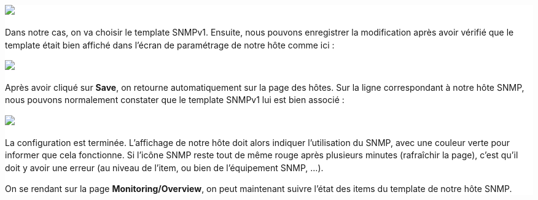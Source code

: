 [![](../../../assets/media/zabbix/zabbix-snmp-host_ajout-template-2.png@w=700)](../../../_detail/zabbix/zabbix-snmp-host_ajout-template-2.png@id=zabbix%253Azabbix-snmp-host.html "zabbix:zabbix-snmp-host_ajout-template-2.png")

Dans notre cas, on va choisir le template SNMPv1. Ensuite, nous pouvons
enregistrer la modification après avoir vérifié que le template était
bien affiché dans l’écran de paramétrage de notre hôte comme ici :

[![](../../../assets/media/zabbix/zabbix-snmp-host_ajout-template-3.png@w=700)](../../../_detail/zabbix/zabbix-snmp-host_ajout-template-3.png@id=zabbix%253Azabbix-snmp-host.html "zabbix:zabbix-snmp-host_ajout-template-3.png")

Après avoir cliqué sur **Save**, on retourne automatiquement sur la page
des hôtes. Sur la ligne correspondant à notre hôte SNMP, nous pouvons
normalement constater que le template SNMPv1 lui est bien associé :

[![](../../../assets/media/zabbix/zabbix-snmp-host_ajout-template-4.png@w=700)](../../../_detail/zabbix/zabbix-snmp-host_ajout-template-4.png@id=zabbix%253Azabbix-snmp-host.html "zabbix:zabbix-snmp-host_ajout-template-4.png")

La configuration est terminée. L’affichage de notre hôte doit alors
indiquer l’utilisation du SNMP, avec une couleur verte pour informer que
cela fonctionne. Si l’icône SNMP reste tout de même rouge après
plusieurs minutes (rafraîchir la page), c’est qu’il doit y avoir une
erreur (au niveau de l’item, ou bien de l’équipement SNMP, …).

On se rendant sur la page **Monitoring/Overview**, on peut maintenant
suivre l’état des items du template de notre hôte SNMP.
